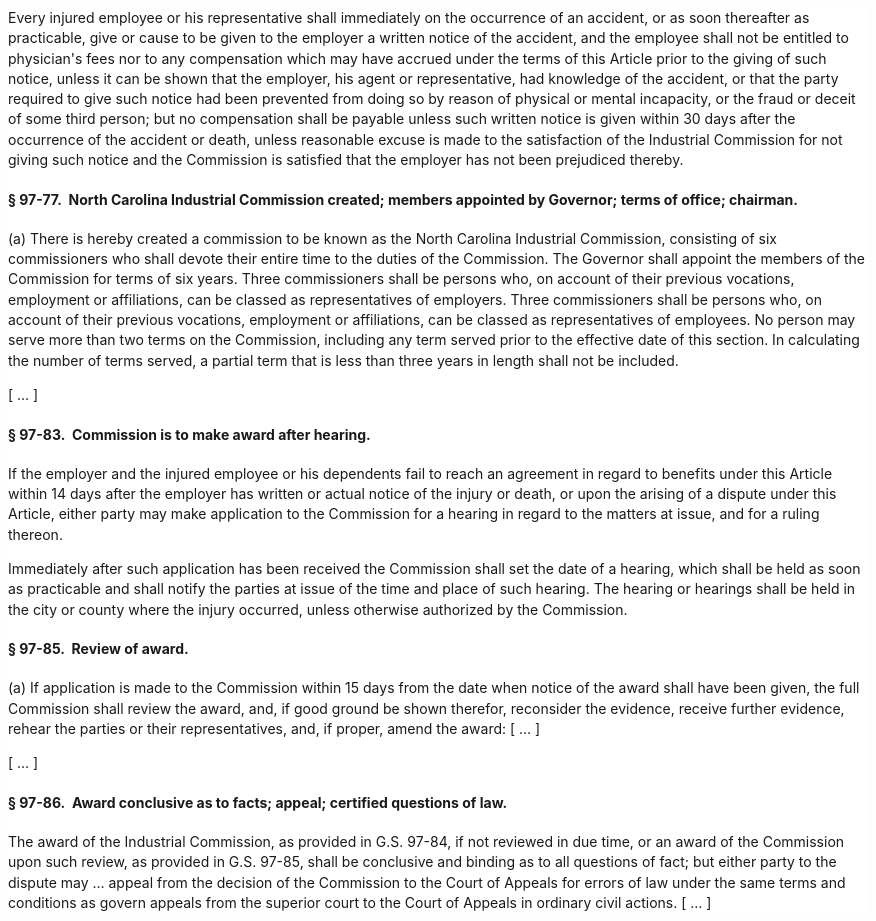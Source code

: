 Every injured employee or his representative shall immediately on the occurrence of an accident, or as soon thereafter as practicable, give or cause to be given to the employer a written notice of the accident, and the employee shall not be entitled to physician's fees nor to any compensation which may have accrued under the terms of this Article prior to the giving of such notice, unless it can be shown that the employer, his agent or representative, had knowledge of the accident, or that the party required to give such notice had been prevented from doing so by reason of physical or mental incapacity, or the fraud or deceit of some third person; but no compensation shall be payable unless such written notice is given within 30 days after the occurrence of the accident or death, unless reasonable excuse is made to the satisfaction of the Industrial Commission for not giving such notice and the Commission is satisfied that the employer has not been prejudiced thereby.
 
#### § 97-77.  North Carolina Industrial Commission created; members appointed by Governor; terms of office; chairman.

(a) There is hereby created a commission to be known as the North Carolina Industrial Commission, consisting of six commissioners who shall devote their entire time to the duties of the Commission. The Governor shall appoint the members of the Commission for terms of six years. Three commissioners shall be persons who, on account of their previous vocations, employment or affiliations, can be classed as representatives of employers. Three commissioners shall be persons who, on account of their previous vocations, employment or affiliations, can be classed as representatives of employees. No person may serve more than two terms on the Commission, including any term served prior to the effective date of this section. In calculating the number of terms served, a partial term that is less than three years in length shall not be included.

[ … ]

#### § 97-83.  Commission is to make award after hearing.

If the employer and the injured employee or his dependents fail to reach an agreement in regard to benefits under this Article within 14 days after the employer has written or actual notice of the injury or death, or upon the arising of a dispute under this Article, either party may make application to the Commission for a hearing in regard to the matters at issue, and for a ruling thereon.

Immediately after such application has been received the Commission shall set the date of a hearing, which shall be held as soon as practicable and shall notify the parties at issue of the time and place of such hearing. The hearing or hearings shall be held in the city or county where the injury occurred, unless otherwise authorized by the Commission. 
 
#### § 97-85.  Review of award.

(a) If application is made to the Commission within 15 days from the date when notice of the award shall have been given, the full Commission shall review the award, and, if good ground be shown therefor, reconsider the evidence, receive further evidence, rehear the parties or their representatives, and, if proper, amend the award: [ … ]

[ … ]
 
#### § 97-86.  Award conclusive as to facts; appeal; certified questions of law.

The award of the Industrial Commission, as provided in G.S. 97-84, if not reviewed in due time, or an award of the Commission upon such review, as provided in G.S. 97-85, shall be conclusive and binding as to all questions of fact; but either party to the dispute may … appeal from the decision of the Commission to the Court of Appeals for errors of law under the same terms and conditions as govern appeals from the superior court to the Court of Appeals in ordinary civil actions. [ … ]
